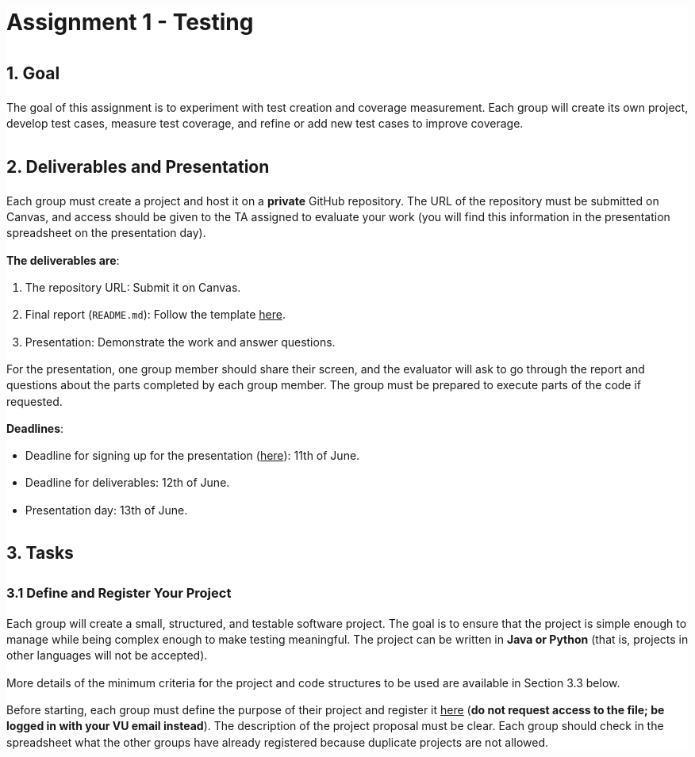 # Assignment 1 - Testing

## 1. Goal

The goal of this assignment is to experiment with test creation and coverage measurement. Each group will create its own project, develop test cases, measure test coverage, and refine or add new test cases to improve coverage.

## 2. Deliverables and Presentation

Each group must create a project and host it on a **private** GitHub repository. The URL of the repository must be submitted on Canvas, and access should be given to the TA assigned to evaluate your work (you will find this information in the presentation spreadsheet on the presentation day).

**The deliverables are**:

1. The repository URL: Submit it on Canvas.

2. Final report (`README.md`): Follow the template [here](assignment_testing_report_template.md).

3. Presentation: Demonstrate the work and answer questions.

For the presentation, one group member should share their screen, and the evaluator will ask to go through the report and questions about the parts completed by each group member. The group must be prepared to execute parts of the code if requested.

**Deadlines**:

- Deadline for signing up for the presentation ([here](https://docs.google.com/spreadsheets/d/1NXXLEVcZ8KOeWOVuDWrmNea092s6A-q8/edit?usp=sharing&ouid=117866938970796978311&rtpof=true&sd=true)): 11th of June.

- Deadline for deliverables: 12th of June.

- Presentation day: 13th of June.

## 3. Tasks

### 3.1 Define and Register Your Project

Each group will create a small, structured, and testable software project. The goal is to ensure that the project is simple enough to manage while being complex enough to make testing meaningful. The project can be written in **Java or Python** (that is, projects in other languages will not be accepted).

More details of the minimum criteria for the project and code structures to be used are available in Section 3.3 below.

Before starting, each group must define the purpose of their project and register it [here](https://docs.google.com/spreadsheets/d/1tYHh8h3cKHCUzhe6MnHL6ppBWpwk-FQYtmBd9rRg46E/edit?usp=sharing) (**do not request access to the file; be logged in with your VU email instead**). The description of the project proposal must be clear. Each group should check in the spreadsheet what the other groups have already registered because duplicate projects are not allowed.

